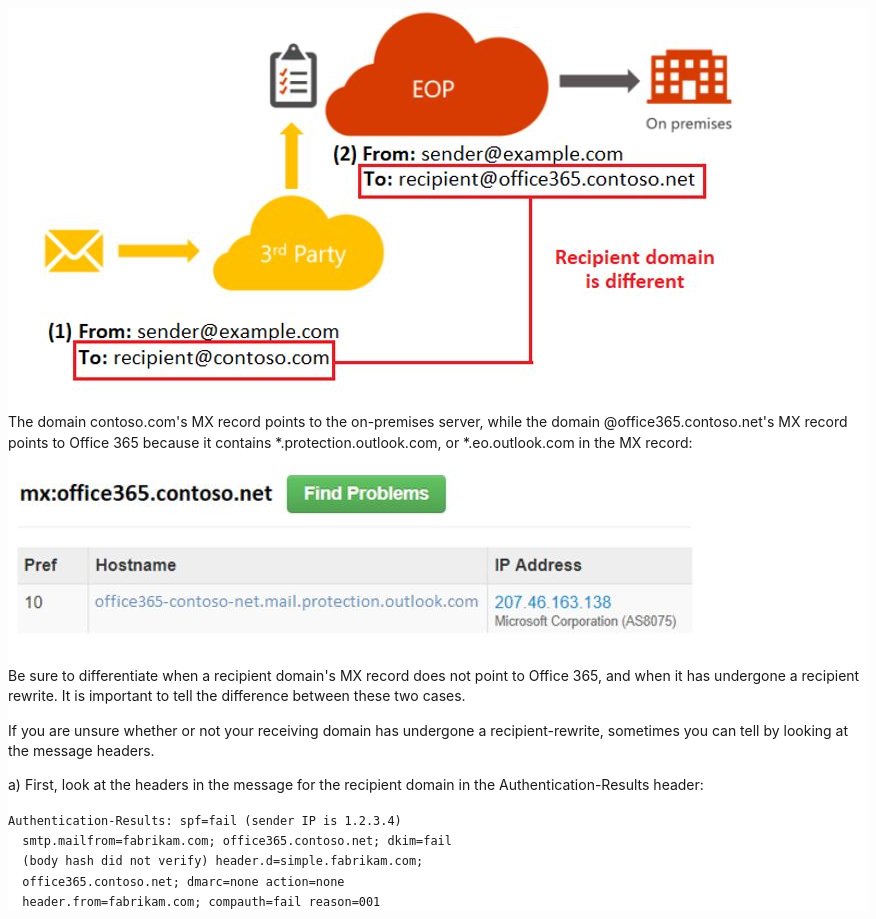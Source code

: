 ![Routing diagram for recipient rewrite](../../media/070d90d1-50a0-42e4-9fd3-920bc99a7cad.jpg)

The domain contoso.com's MX record points to the on-premises server, while the domain @office365.contoso.net's MX record points to Office 365 because it contains \*.protection.outlook.com, or \*.eo.outlook.com in the MX record:

![MX record points to Office 365, therefore probably recipient rewrite](../../media/4101ad51-ef92-4907-b466-b41d14d344ca.jpg)

Be sure to differentiate when a recipient domain's MX record does not point to Office 365, and when it has undergone a recipient rewrite. It is important to tell the difference between these two cases.

If you are unsure whether or not your receiving domain has undergone a recipient-rewrite, sometimes you can tell by looking at the message headers.

a) First, look at the headers in the message for the recipient domain in the Authentication-Results header:

```text
Authentication-Results: spf=fail (sender IP is 1.2.3.4)
  smtp.mailfrom=fabrikam.com; office365.contoso.net; dkim=fail
  (body hash did not verify) header.d=simple.fabrikam.com;
  office365.contoso.net; dmarc=none action=none
  header.from=fabrikam.com; compauth=fail reason=001
```
